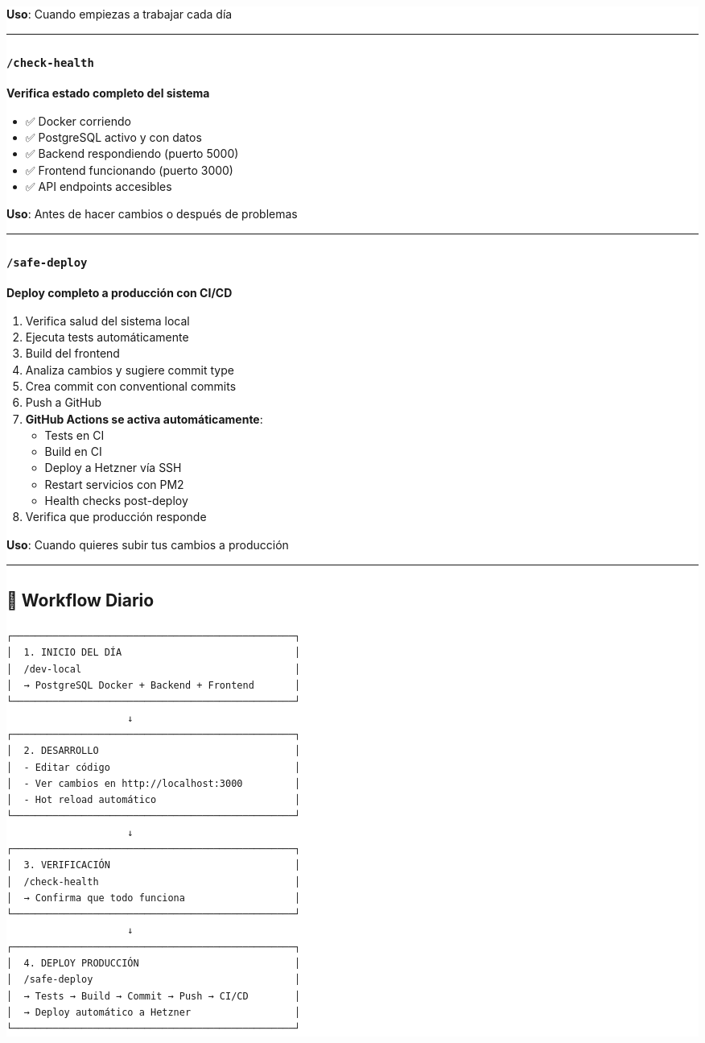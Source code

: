 **Uso**: Cuando empiezas a trabajar cada día

---

### `/check-health`
**Verifica estado completo del sistema**

- ✅ Docker corriendo
- ✅ PostgreSQL activo y con datos
- ✅ Backend respondiendo (puerto 5000)
- ✅ Frontend funcionando (puerto 3000)
- ✅ API endpoints accesibles

**Uso**: Antes de hacer cambios o después de problemas

---

### `/safe-deploy`
**Deploy completo a producción con CI/CD**

1. Verifica salud del sistema local
2. Ejecuta tests automáticamente
3. Build del frontend
4. Analiza cambios y sugiere commit type
5. Crea commit con conventional commits
6. Push a GitHub
7. **GitHub Actions se activa automáticamente**:
   - Tests en CI
   - Build en CI
   - Deploy a Hetzner vía SSH
   - Restart servicios con PM2
   - Health checks post-deploy
8. Verifica que producción responde

**Uso**: Cuando quieres subir tus cambios a producción

---

## 🔄 Workflow Diario

```
┌─────────────────────────────────────────────────┐
│  1. INICIO DEL DÍA                              │
│  /dev-local                                     │
│  → PostgreSQL Docker + Backend + Frontend       │
└─────────────────────────────────────────────────┘
                     ↓
┌─────────────────────────────────────────────────┐
│  2. DESARROLLO                                  │
│  - Editar código                                │
│  - Ver cambios en http://localhost:3000         │
│  - Hot reload automático                        │
└─────────────────────────────────────────────────┘
                     ↓
┌─────────────────────────────────────────────────┐
│  3. VERIFICACIÓN                                │
│  /check-health                                  │
│  → Confirma que todo funciona                   │
└─────────────────────────────────────────────────┘
                     ↓
┌─────────────────────────────────────────────────┐
│  4. DEPLOY PRODUCCIÓN                           │
│  /safe-deploy                                   │
│  → Tests → Build → Commit → Push → CI/CD        │
│  → Deploy automático a Hetzner                  │
└─────────────────────────────────────────────────┘
```